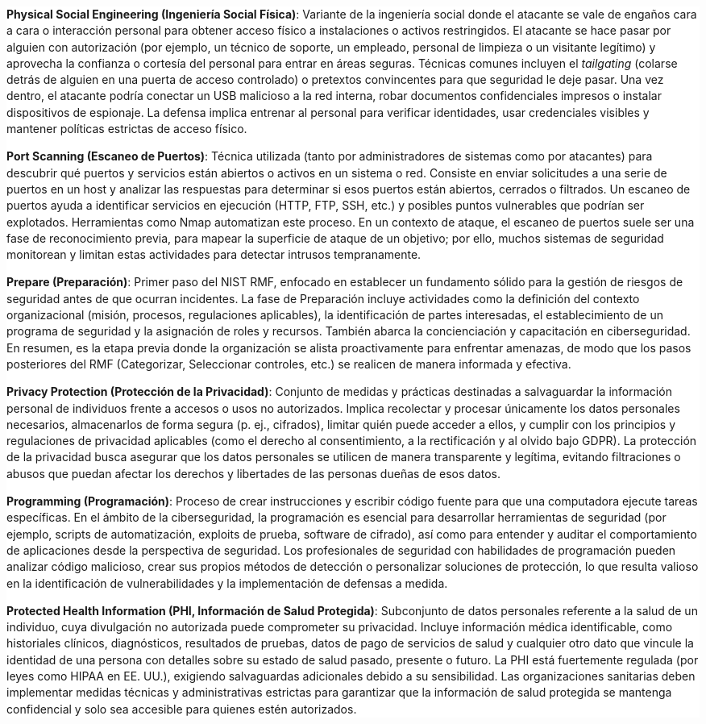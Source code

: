 **Physical Social Engineering (Ingeniería Social Física)**: Variante de la ingeniería social donde el atacante se vale de engaños cara a cara o interacción personal para obtener acceso físico a instalaciones o activos restringidos. El atacante se hace pasar por alguien con autorización (por ejemplo, un técnico de soporte, un empleado, personal de limpieza o un visitante legítimo) y aprovecha la confianza o cortesía del personal para entrar en áreas seguras. Técnicas comunes incluyen el *tailgating* (colarse detrás de alguien en una puerta de acceso controlado) o pretextos convincentes para que seguridad le deje pasar. Una vez dentro, el atacante podría conectar un USB malicioso a la red interna, robar documentos confidenciales impresos o instalar dispositivos de espionaje. La defensa implica entrenar al personal para verificar identidades, usar credenciales visibles y mantener políticas estrictas de acceso físico.

**Port Scanning (Escaneo de Puertos)**: Técnica utilizada (tanto por administradores de sistemas como por atacantes) para descubrir qué puertos y servicios están abiertos o activos en un sistema o red. Consiste en enviar solicitudes a una serie de puertos en un host y analizar las respuestas para determinar si esos puertos están abiertos, cerrados o filtrados. Un escaneo de puertos ayuda a identificar servicios en ejecución (HTTP, FTP, SSH, etc.) y posibles puntos vulnerables que podrían ser explotados. Herramientas como Nmap automatizan este proceso. En un contexto de ataque, el escaneo de puertos suele ser una fase de reconocimiento previa, para mapear la superficie de ataque de un objetivo; por ello, muchos sistemas de seguridad monitorean y limitan estas actividades para detectar intrusos tempranamente.

**Prepare (Preparación)**: Primer paso del NIST RMF, enfocado en establecer un fundamento sólido para la gestión de riesgos de seguridad antes de que ocurran incidentes. La fase de Preparación incluye actividades como la definición del contexto organizacional (misión, procesos, regulaciones aplicables), la identificación de partes interesadas, el establecimiento de un programa de seguridad y la asignación de roles y recursos. También abarca la concienciación y capacitación en ciberseguridad. En resumen, es la etapa previa donde la organización se alista proactivamente para enfrentar amenazas, de modo que los pasos posteriores del RMF (Categorizar, Seleccionar controles, etc.) se realicen de manera informada y efectiva.

**Privacy Protection (Protección de la Privacidad)**: Conjunto de medidas y prácticas destinadas a salvaguardar la información personal de individuos frente a accesos o usos no autorizados. Implica recolectar y procesar únicamente los datos personales necesarios, almacenarlos de forma segura (p. ej., cifrados), limitar quién puede acceder a ellos, y cumplir con los principios y regulaciones de privacidad aplicables (como el derecho al consentimiento, a la rectificación y al olvido bajo GDPR). La protección de la privacidad busca asegurar que los datos personales se utilicen de manera transparente y legítima, evitando filtraciones o abusos que puedan afectar los derechos y libertades de las personas dueñas de esos datos.

**Programming (Programación)**: Proceso de crear instrucciones y escribir código fuente para que una computadora ejecute tareas específicas. En el ámbito de la ciberseguridad, la programación es esencial para desarrollar herramientas de seguridad (por ejemplo, scripts de automatización, exploits de prueba, software de cifrado), así como para entender y auditar el comportamiento de aplicaciones desde la perspectiva de seguridad. Los profesionales de seguridad con habilidades de programación pueden analizar código malicioso, crear sus propios métodos de detección o personalizar soluciones de protección, lo que resulta valioso en la identificación de vulnerabilidades y la implementación de defensas a medida.

**Protected Health Information (PHI, Información de Salud Protegida)**: Subconjunto de datos personales referente a la salud de un individuo, cuya divulgación no autorizada puede comprometer su privacidad. Incluye información médica identificable, como historiales clínicos, diagnósticos, resultados de pruebas, datos de pago de servicios de salud y cualquier otro dato que vincule la identidad de una persona con detalles sobre su estado de salud pasado, presente o futuro. La PHI está fuertemente regulada (por leyes como HIPAA en EE. UU.), exigiendo salvaguardas adicionales debido a su sensibilidad. Las organizaciones sanitarias deben implementar medidas técnicas y administrativas estrictas para garantizar que la información de salud protegida se mantenga confidencial y solo sea accesible para quienes estén autorizados.
